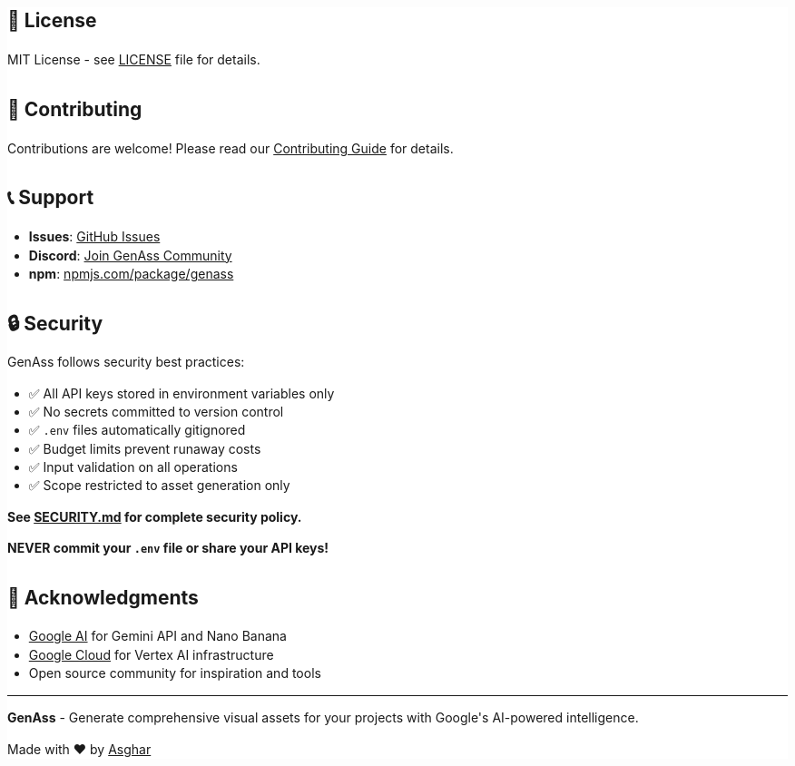 ## 📄 License

MIT License - see [LICENSE](LICENSE) file for details.

## 🤝 Contributing

Contributions are welcome! Please read our [Contributing Guide](CONTRIBUTING.md) for details.

## 📞 Support

- **Issues**: [GitHub Issues](https://github.com/asghar07/genass/issues)
- **Discord**: [Join GenAss Community](https://discord.gg/genass)
- **npm**: [npmjs.com/package/genass](https://www.npmjs.com/package/genass)

## 🔒 Security

GenAss follows security best practices:

- ✅ All API keys stored in environment variables only
- ✅ No secrets committed to version control
- ✅ `.env` files automatically gitignored
- ✅ Budget limits prevent runaway costs
- ✅ Input validation on all operations
- ✅ Scope restricted to asset generation only

**See [SECURITY.md](SECURITY.md) for complete security policy.**

**NEVER commit your `.env` file or share your API keys!**

## 🙏 Acknowledgments

- [Google AI](https://ai.google.dev) for Gemini API and Nano Banana
- [Google Cloud](https://cloud.google.com) for Vertex AI infrastructure
- Open source community for inspiration and tools

---

**GenAss** - Generate comprehensive visual assets for your projects with Google's AI-powered intelligence.

Made with ❤️ by [Asghar](https://github.com/asghar07)
